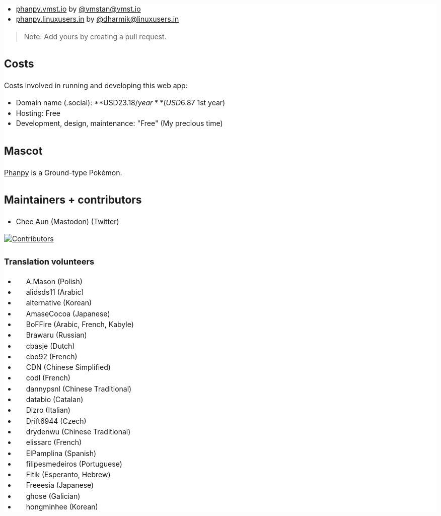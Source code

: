 - [phanpy.vmst.io](https://phanpy.vmst.io/) by [@vmstan@vmst.io](https://vmst.io/@vmstan)
- [phanpy.linuxusers.in](https://phanpy.linuxusers.in) by [@dharmik@linuxusers.in](https://linuxusers.in/dharmik)

> Note: Add yours by creating a pull request.

## Costs

Costs involved in running and developing this web app:

- Domain name (.social): **USD$23.18/year** (USD$6.87 1st year)
- Hosting: Free
- Development, design, maintenance: "Free" (My precious time)

## Mascot

[Phanpy](https://bulbapedia.bulbagarden.net/wiki/Phanpy_(Pok%C3%A9mon)) is a Ground-type Pokémon.

## Maintainers + contributors

- [Chee Aun](https://github.com/cheeaun) ([Mastodon](https://mastodon.social/@cheeaun)) ([Twitter](https://twitter.com/cheeaun))

[![Contributors](https://contrib.rocks/image?repo=cheeaun/phanpy)](https://github.com/cheeaun/phanpy/graphs/contributors)

### Translation volunteers


- <img src="https://crowdin-static.cf-downloads.crowdin.com/avatar/16945821/medium/3da66a1dde4951ad34c33ca23241b864_default.png" alt="" width="16" height="16" /> A.Mason (Polish)
- <img src="https://crowdin-static.cf-downloads.crowdin.com/avatar/12571163/medium/9f3ea938f4243f5ffe2a43f814ddc9e8_default.png" alt="" width="16" height="16" /> alidsds11 (Arabic)
- <img src="https://crowdin-static.cf-downloads.crowdin.com/avatar/16180744/medium/5b04ae975b23895635130d7a176515cb_default.png" alt="" width="16" height="16" /> alternative (Korean)
- <img src="https://crowdin-static.cf-downloads.crowdin.com/avatar/16848873/medium/d8773fdb621f4c9c1b08d2c641fa519a.jpeg" alt="" width="16" height="16" /> AmaseCocoa (Japanese)
- <img src="https://crowdin-static.cf-downloads.crowdin.com/avatar/13170041/medium/603136896af17fc005fd592ce3f48717_default.png" alt="" width="16" height="16" /> BoFFire (Arabic, French, Kabyle)
- <img src="https://crowdin-static.cf-downloads.crowdin.com/avatar/12898464/medium/d3758a76b894bade4bf271c9b32ea69b.png" alt="" width="16" height="16" /> Brawaru (Russian)
- <img src="https://crowdin-static.cf-downloads.crowdin.com/avatar/15460040/medium/1cfcfe5f5511b783b5d9f2b968bad819.png" alt="" width="16" height="16" /> cbasje (Dutch)
- <img src="https://crowdin-static.cf-downloads.crowdin.com/avatar/15525631/medium/51293156034d0236f1a1020c10f7d539_default.png" alt="" width="16" height="16" /> cbo92 (French)
- <img src="https://crowdin-static.cf-downloads.crowdin.com/avatar/15910131/medium/67fab7eeab5551853450e76e2ef19e59.jpeg" alt="" width="16" height="16" /> CDN (Chinese Simplified)
- <img src="https://crowdin-static.cf-downloads.crowdin.com/avatar/12513809/medium/b56324e44ae26da6db7793bc467a70e2.png" alt="" width="16" height="16" /> codl (French)
- <img src="https://crowdin-static.cf-downloads.crowdin.com/avatar/16556801/medium/ed5e501ca1f3cc6525d2da28db646346.jpeg" alt="" width="16" height="16" /> dannypsnl (Chinese Traditional)
- <img src="https://crowdin-static.cf-downloads.crowdin.com/avatar/3711/medium/c97239bb54623a50eb43cc6b801bb156.jpg" alt="" width="16" height="16" /> databio (Catalan)
- <img src="https://crowdin-static.cf-downloads.crowdin.com/avatar/16533843/medium/ac7af8776858a992d992cf6702d1aaae.jpg" alt="" width="16" height="16" /> Dizro (Italian)
- <img src="https://crowdin-static.cf-downloads.crowdin.com/avatar/16574625/medium/f2ac3a4f32f104a3a6d4085d4bcb3924_default.png" alt="" width="16" height="16" /> Drift6944 (Czech)
- <img src="https://crowdin-static.cf-downloads.crowdin.com/avatar/12618120/medium/ccb11bd042bbf4c7189033f7af2dbd32_default.png" alt="" width="16" height="16" /> drydenwu (Chinese Traditional)
- <img src="https://crowdin-static.cf-downloads.crowdin.com/avatar/13557465/medium/8feebf3677fa80c01e8c54c4fbe097e0_default.png" alt="" width="16" height="16" /> elissarc (French)
- <img src="https://crowdin-static.cf-downloads.crowdin.com/avatar/16528627/medium/9036f6eced0257f4e1ea4c5bd499de2d_default.png" alt="" width="16" height="16" /> ElPamplina (Spanish)
- <img src="https://crowdin-static.cf-downloads.crowdin.com/avatar/15592209/medium/28f10212dce24e74c25e27ea6d0e9126.png" alt="" width="16" height="16" /> filipesmedeiros (Portuguese)
- <img src="https://crowdin-static.cf-downloads.crowdin.com/avatar/14277386/medium/29b30d2c73a214000e3941c9978f49e4_default.png" alt="" width="16" height="16" /> Fitik (Esperanto, Hebrew)
- <img src="https://crowdin-static.cf-downloads.crowdin.com/avatar/14444512/medium/99d0e7a3076deccbdfe0aa0b0612308c.jpeg" alt="" width="16" height="16" /> Freeesia (Japanese)
- <img src="https://crowdin-static.cf-downloads.crowdin.com/avatar/12617257/medium/7a0122f352a94d95be10780bb83f63ef.jpg" alt="" width="16" height="16" /> ghose (Galician)
- <img src="https://crowdin-static.cf-downloads.crowdin.com/avatar/15248754/medium/0dac6334ea0f4e8d4194a605c0a5594a.jpeg" alt="" width="16" height="16" /> hongminhee (Korean)